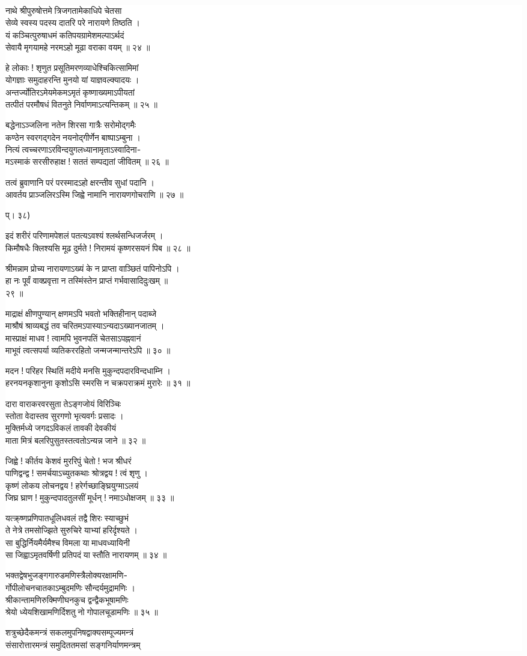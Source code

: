नाथे श्रीपुरुषोत्तमे त्रिजगतामेकाधिपे चेतसा   
सेव्ये स्वस्य पदस्य दातरि परे नारायणे तिष्ठति ।  
यं कञ्चित्पुरुषाधमं कतिपयग्रामेशमल्पाऽर्थदं  
सेवायै मृगयामहे नरमऽहो मूढा वराका वयम् ॥ २४ ॥  
  
हे लोकाः ! शृणुत प्रसूतिमरणव्याधेश्चिकित्सामिमां  
योगज्ञाः समुदाहरन्ति मुनयो यां याज्ञवल्क्यादयः ।  
अन्तर्ज्योतिरऽमेयमेकमऽमृतं कृष्णाख्यमाऽपीयतां  
तत्पीतं परमौषधं वितनुते निर्वाणमाऽत्यन्तिकम् ॥ २५ ॥  
  
बद्धेनाऽञ्जलिना नतेन शिरसा गात्रैः सरोमोद्गमैः  
कण्ठेन स्वरगद्गदेन नयनोद्गीर्णेन बाष्पाऽम्बुना ।  
नित्यं त्वच्चरणाऽरविन्दयुगलध्यानामृताऽस्वादिना-  
मऽस्माकं सरसीरुहाक्ष ! सततं सम्पद्यतां जीवितम् ॥ २६ ॥  
  
तत्वं ब्रुवाणानि परं परस्मादऽहो क्षरन्तीव सुधां पदानि ।  
आवर्तय प्राञ्जलिरऽस्मि जिह्वे नामानि नारायणगोचराणि ॥ २७ ॥  
  
प्। ३८)  
  
इदं शरीरं परिणामपेशलं पतत्यऽवश्यं श्लर्थसन्धिजर्जरम् ।  
किमौषधैः क्लिश्यसि मूढ दुर्मते ! निरामयं कृष्णरसयनं पिब ॥ २८ ॥  
  
श्रीमन्नाम प्रोच्य नारायणाऽख्यं के न प्राप्ता वाञ्छितं पापिनोऽपि ।  
हा नः पूर्वं वाक्प्रवृत्ता न तस्मिंस्तेन प्राप्तं गर्भवासादिदुःखम् ॥   
२९ ॥  
  
माद्राक्षं क्षीणपुण्यान् क्षणमऽपि भवतो भक्तिहीनान् पदाब्जे   
माश्रौषं श्राव्यबद्धं तव चरितमऽपास्याऽन्यदाऽख्यानजातम् ।  
मास्प्राक्षं माधव ! त्वामपि भुवनपतिं चेतसाऽपह्नवानं  
माभूवं त्वत्सपर्या व्यतिकररहितो जन्मजन्मान्तरेऽपि ॥ ३० ॥  
  
मदन ! परिहर स्थितिं मदीये मनसि मुकुन्दपदारविन्दधाम्नि ।  
हरनयनकृशानुना कृशोऽसि स्मरसि न चक्रपराक्रमं मुरारेः ॥ ३१ ॥  
  
दारा वाराकरवरसुता तेऽङ्गजोयं विरिञ्चिः   
स्तोता वेदास्तव सुरगणो भृत्यवर्गः प्रसादः ।  
मुक्तिर्मध्ये जगदऽविकलं तावकी देवकीयं   
माता मित्रं बलरिपुसुतस्तत्वतोऽन्यन्न जाने ॥ ३२ ॥  
  
जिह्वे ! कीर्तय केशवं मुररिपुं चेतो ! भज श्रीधरं  
पाणिद्वन्द्व ! समर्चयाऽच्युतकथाः श्रोत्रद्वय ! त्वं शृणु ।  
कृष्णं लोकय लोचनद्वय ! हरेर्गच्छाङ्घ्रियुग्माऽलयं  
जिघ्र घ्राण ! मुकुन्दपादतुलसीं मूर्धन् ! नमाऽधोक्षजम् ॥ ३३ ॥  
  
यत्क्र्ष्णप्रणिपातधूलिधवलं तद्वै शिरः स्याच्छुभं  
ते नेत्रे तमसोज्झिते सुरुचिरे याभ्यां हरिर्दृश्यते ।  
सा बुद्धिर्नियमैर्यमैश्च विमला या माधवध्यायिनी   
सा जिह्वाऽमृतवर्षिणी प्रतिपदं या स्तौति नारायणम् ॥ ३४ ॥  
  
भक्तद्वेषभुजङ्गगारुडमणिस्त्रैलोक्यरक्षामणि-  
र्गोपीलोचनचातकाऽम्बुदमणिः सौन्दर्यमुद्रामणिः ।  
श्रीकान्तामणिरुक्मिणीघनकुच द्वन्द्वैकभूषामणिः  
श्रेयो ध्येयशिखामणिर्दिशतु नो गोपालचूडामणिः ॥ ३५ ॥  
  
शत्रुच्छेदैकमन्त्रं सकलमुपनिषद्वाक्यसम्पूज्यमन्त्रं  
संसारोत्तारमन्त्रं समुदिततमसां सङ्गनिर्याणमन्त्रम्  
  